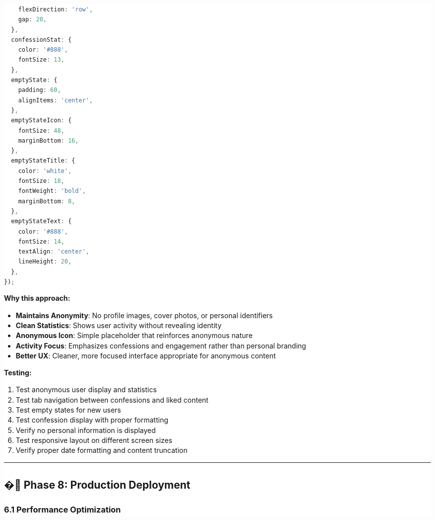 ```typescript
    flexDirection: 'row',
    gap: 20,
  },
  confessionStat: {
    color: '#888',
    fontSize: 13,
  },
  emptyState: {
    padding: 60,
    alignItems: 'center',
  },
  emptyStateIcon: {
    fontSize: 48,
    marginBottom: 16,
  },
  emptyStateTitle: {
    color: 'white',
    fontSize: 18,
    fontWeight: 'bold',
    marginBottom: 8,
  },
  emptyStateText: {
    color: '#888',
    fontSize: 14,
    textAlign: 'center',
    lineHeight: 20,
  },
});
```

**Why this approach:**
- **Maintains Anonymity**: No profile images, cover photos, or personal identifiers
- **Clean Statistics**: Shows user activity without revealing identity
- **Anonymous Icon**: Simple placeholder that reinforces anonymous nature
- **Activity Focus**: Emphasizes confessions and engagement rather than personal branding
- **Better UX**: Cleaner, more focused interface appropriate for anonymous content

**Testing:**
1. Test anonymous user display and statistics
2. Test tab navigation between confessions and liked content
3. Test empty states for new users
4. Test confession display with proper formatting
5. Verify no personal information is displayed
6. Test responsive layout on different screen sizes
7. Verify proper date formatting and content truncation

---

## �🚀 Phase 8: Production Deployment

### 6.1 Performance Optimization
